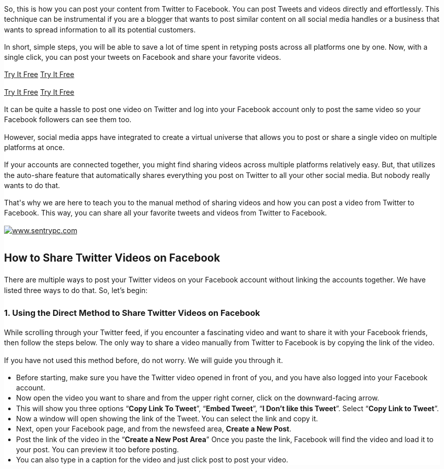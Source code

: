 So, this is how you can post your content from Twitter to Facebook. You can post Tweets and videos directly and effortlessly. This technique can be instrumental if you are a blogger that wants to post similar content on all social media handles or a business that wants to spread information to all its potential customers.

In short, simple steps, you will be able to save a lot of time spent in retyping posts across all platforms one by one. Now, with a single click, you can post your tweets on Facebook and share your favorite videos.

[Try It Free](https://tools.techidaily.com/wondershare/filmora/download/) [Try It Free](https://tools.techidaily.com/wondershare/filmora/download/)

[Try It Free](https://tools.techidaily.com/wondershare/filmora/download/) [Try It Free](https://tools.techidaily.com/wondershare/filmora/download/)

It can be quite a hassle to post one video on Twitter and log into your Facebook account only to post the same video so your Facebook followers can see them too.

However, social media apps have integrated to create a virtual universe that allows you to post or share a single video on multiple platforms at once.

If your accounts are connected together, you might find sharing videos across multiple platforms relatively easy. But, that utilizes the auto-share feature that automatically shares everything you post on Twitter to all your other social media. But nobody really wants to do that.

That's why we are here to teach you to the manual method of sharing videos and how you can post a video from Twitter to Facebook. This way, you can share all your favorite tweets and videos from Twitter to Facebook.


<a href="https://sentrypc.7eer.net/c/5597632/398457/3022" target="_top" id="398457"><img src="//a.impactradius-go.com/display-ad/3022-398457" border="0" alt="www.sentrypc.com" width="980" height="120"/></a><img height="0" width="0" src="https://sentrypc.7eer.net/i/5597632/398457/3022" style="position:absolute;visibility:hidden;" border="0" />

## How to Share Twitter Videos on Facebook

There are multiple ways to post your Twitter videos on your Facebook account without linking the accounts together. We have listed three ways to do that. So, let’s begin:

### 1\. Using the Direct Method to Share Twitter Videos on Facebook

While scrolling through your Twitter feed, if you encounter a fascinating video and want to share it with your Facebook friends, then follow the steps below. The only way to share a video manually from Twitter to Facebook is by copying the link of the video.

If you have not used this method before, do not worry. We will guide you through it.

* Before starting, make sure you have the Twitter video opened in front of you, and you have also logged into your Facebook account.
* Now open the video you want to share and from the upper right corner, click on the downward-facing arrow.
* This will show you three options “**Copy Link To Tweet**”, “**Embed Tweet**”, “**I Don’t like this Tweet**”. Select “**Copy Link to Tweet**”.
* Now a window will open showing the link of the Tweet. You can select the link and copy it.
* Next, open your Facebook page, and from the newsfeed area, **Create a New Post**.
* Post the link of the video in the “**Create a New Post Area**” Once you paste the link, Facebook will find the video and load it to your post. You can preview it too before posting.
* You can also type in a caption for the video and just click post to post your video.
